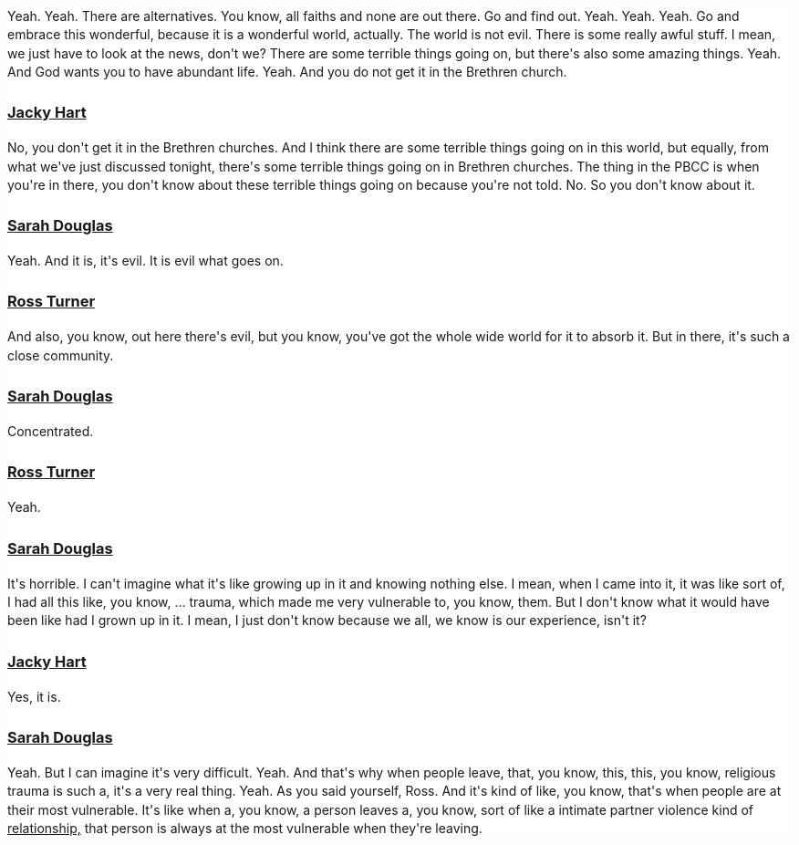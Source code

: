Yeah. Yeah. There are alternatives. You know, all faiths and none are out there. Go and find out. Yeah. Yeah. Yeah. Go and embrace this wonderful, because it is a wonderful world, actually. The world is not evil. There is some really awful stuff. I mean, we just have to look at the news, don't we? There are some terrible things going on, but there's also some amazing things. Yeah. And God wants you to have abundant life. Yeah. And you do not get it in the Brethren church.

### [**Jacky Hart**](https://www.youtube.com/watch?v=bXzVx5Z7MS8&t=4892s)

No, you don't get it in the Brethren churches. And I think there are some terrible things going on in this world, but equally, from what we've just discussed tonight, there's some terrible things going on in Brethren churches. The thing in the PBCC is when you're in there, you don't know about these terrible things going on because you're not told. No. So you don't know about it.

### [**Sarah Douglas**](https://www.youtube.com/watch?v=bXzVx5Z7MS8&t=4913s)

Yeah. And it is, it's evil. It is evil what goes on.

### [**Ross Turner**](https://www.youtube.com/watch?v=bXzVx5Z7MS8&t=4917s)

And also, you know, out here there's evil, but you know, you've got the whole wide world for it to absorb it. But in there, it's such a close community.

### [**Sarah Douglas**](https://www.youtube.com/watch?v=bXzVx5Z7MS8&t=4927s)

Concentrated.

### [**Ross Turner**](https://www.youtube.com/watch?v=bXzVx5Z7MS8&t=4928s)

Yeah.

### [**Sarah Douglas**](https://www.youtube.com/watch?v=bXzVx5Z7MS8&t=4929s)

It's horrible. I can't imagine what it's like growing up in it and knowing nothing else. I mean, when I came into it, it was like sort of, I had all this like, you know, … trauma, which made me very vulnerable to, you know, them. But I don't know what it would have been like had I grown up in it. I mean, I just don't know because we all, we know is our experience, isn't it?

### [**Jacky Hart**](https://www.google.com/search?q=https://www.youtube.com/watch?v%3DbXzVx5Z7MS8%26t%3D4955s)

Yes, it is.

### [**Sarah Douglas**](https://www.google.com/search?q=https://www.youtube.com/watch?v%3DbXzVx5Z7MS8%26t%3D4956s)

Yeah. But I can imagine it's very difficult. Yeah. And that's why when people leave, that, you know, this, this, you know, religious trauma is such a, it's a very real thing. Yeah. As you said yourself, Ross. And it's kind of like, you know, that's when people are at their most vulnerable. It's like when a, you know, a person leaves a, you know, sort of like a intimate partner violence kind of [relationship,](https://www.youtube.com/watch?v=bXzVx5Z7MS8&t=4975s) that person is always at the most vulnerable when they're leaving.
